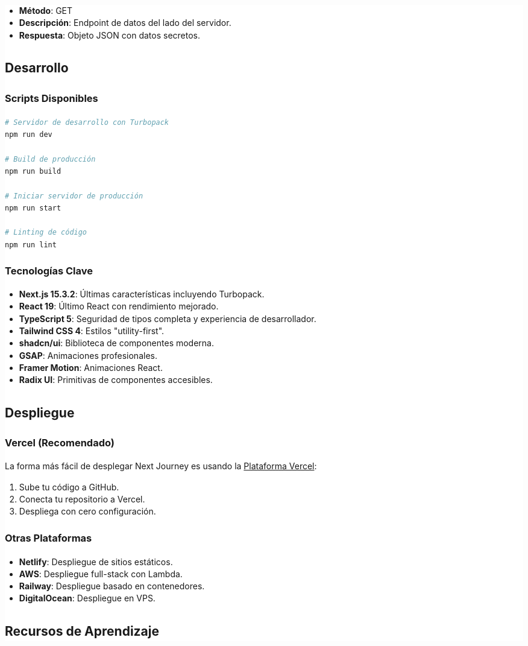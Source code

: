 - **Método**: GET
- **Descripción**: Endpoint de datos del lado del servidor.
- **Respuesta**: Objeto JSON con datos secretos.

## Desarrollo

### Scripts Disponibles

```bash
# Servidor de desarrollo con Turbopack
npm run dev

# Build de producción
npm run build

# Iniciar servidor de producción
npm run start

# Linting de código
npm run lint
```

### Tecnologías Clave

- **Next.js 15.3.2**: Últimas características incluyendo Turbopack.
- **React 19**: Último React con rendimiento mejorado.
- **TypeScript 5**: Seguridad de tipos completa y experiencia de desarrollador.
- **Tailwind CSS 4**: Estilos "utility-first".
- **shadcn/ui**: Biblioteca de componentes moderna.
- **GSAP**: Animaciones profesionales.
- **Framer Motion**: Animaciones React.
- **Radix UI**: Primitivas de componentes accesibles.

## Despliegue

### Vercel (Recomendado)

La forma más fácil de desplegar Next Journey es usando la [Plataforma Vercel](https://vercel.com/new):

1. Sube tu código a GitHub.
2. Conecta tu repositorio a Vercel.
3. Despliega con cero configuración.

### Otras Plataformas

- **Netlify**: Despliegue de sitios estáticos.
- **AWS**: Despliegue full-stack con Lambda.
- **Railway**: Despliegue basado en contenedores.
- **DigitalOcean**: Despliegue en VPS.

## Recursos de Aprendizaje
